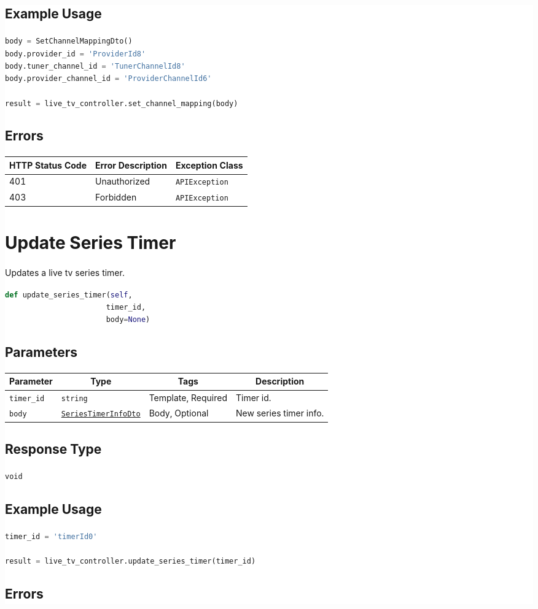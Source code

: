 ## Example Usage

```python
body = SetChannelMappingDto()
body.provider_id = 'ProviderId8'
body.tuner_channel_id = 'TunerChannelId8'
body.provider_channel_id = 'ProviderChannelId6'

result = live_tv_controller.set_channel_mapping(body)
```

## Errors

| HTTP Status Code | Error Description | Exception Class |
|  --- | --- | --- |
| 401 | Unauthorized | `APIException` |
| 403 | Forbidden | `APIException` |


# Update Series Timer

Updates a live tv series timer.

```python
def update_series_timer(self,
                       timer_id,
                       body=None)
```

## Parameters

| Parameter | Type | Tags | Description |
|  --- | --- | --- | --- |
| `timer_id` | `string` | Template, Required | Timer id. |
| `body` | [`SeriesTimerInfoDto`](../../doc/models/series-timer-info-dto.md) | Body, Optional | New series timer info. |

## Response Type

`void`

## Example Usage

```python
timer_id = 'timerId0'

result = live_tv_controller.update_series_timer(timer_id)
```

## Errors
